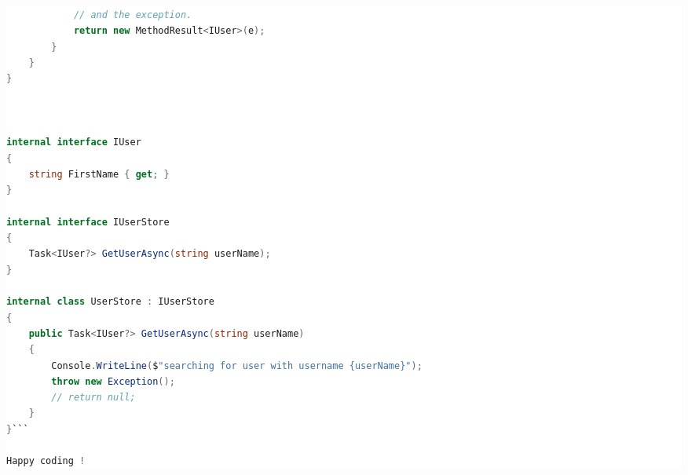```csharp
            // and the exception.
            return new MethodResult<IUser>(e);
        }
    }
}



internal interface IUser
{
    string FirstName { get; }
}

internal interface IUserStore
{
    Task<IUser?> GetUserAsync(string userName);
}

internal class UserStore : IUserStore
{
    public Task<IUser?> GetUserAsync(string userName)
    {
        Console.WriteLine($"searching for user with username {userName}");
        throw new Exception();
        // return null;
    }
}```

Happy coding !
